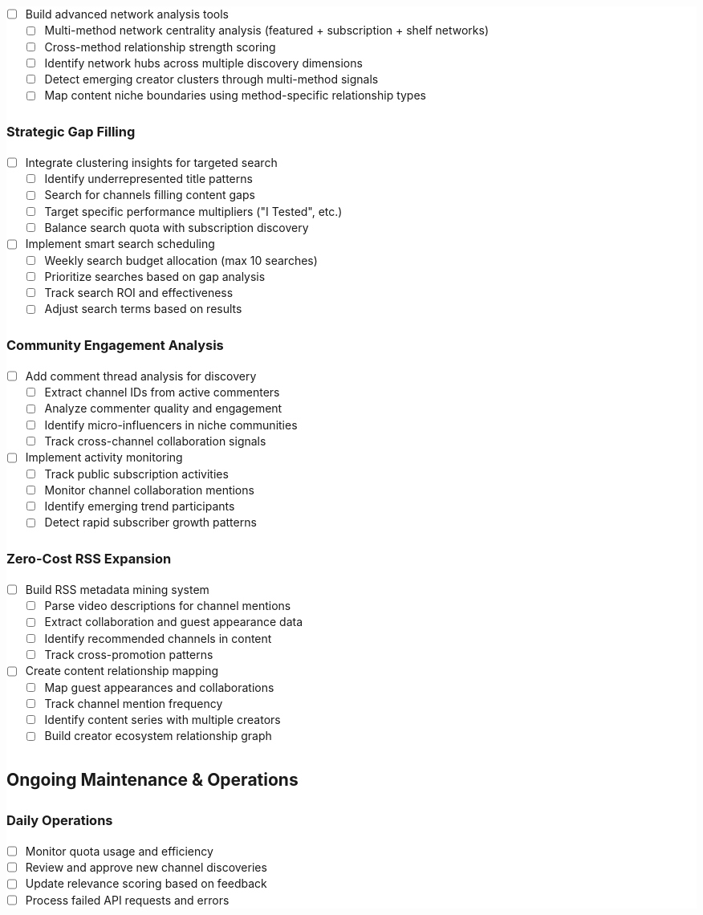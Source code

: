 - [ ] Build advanced network analysis tools
  - [ ] Multi-method network centrality analysis (featured + subscription + shelf networks)
  - [ ] Cross-method relationship strength scoring
  - [ ] Identify network hubs across multiple discovery dimensions
  - [ ] Detect emerging creator clusters through multi-method signals
  - [ ] Map content niche boundaries using method-specific relationship types

### Strategic Gap Filling
- [ ] Integrate clustering insights for targeted search
  - [ ] Identify underrepresented title patterns
  - [ ] Search for channels filling content gaps
  - [ ] Target specific performance multipliers ("I Tested", etc.)
  - [ ] Balance search quota with subscription discovery

- [ ] Implement smart search scheduling
  - [ ] Weekly search budget allocation (max 10 searches)
  - [ ] Prioritize searches based on gap analysis
  - [ ] Track search ROI and effectiveness
  - [ ] Adjust search terms based on results

### Community Engagement Analysis
- [ ] Add comment thread analysis for discovery
  - [ ] Extract channel IDs from active commenters
  - [ ] Analyze commenter quality and engagement
  - [ ] Identify micro-influencers in niche communities
  - [ ] Track cross-channel collaboration signals

- [ ] Implement activity monitoring
  - [ ] Track public subscription activities
  - [ ] Monitor channel collaboration mentions
  - [ ] Identify emerging trend participants
  - [ ] Detect rapid subscriber growth patterns

### Zero-Cost RSS Expansion
- [ ] Build RSS metadata mining system
  - [ ] Parse video descriptions for channel mentions
  - [ ] Extract collaboration and guest appearance data
  - [ ] Identify recommended channels in content
  - [ ] Track cross-promotion patterns

- [ ] Create content relationship mapping
  - [ ] Map guest appearances and collaborations
  - [ ] Track channel mention frequency
  - [ ] Identify content series with multiple creators
  - [ ] Build creator ecosystem relationship graph

## Ongoing Maintenance & Operations

### Daily Operations
- [ ] Monitor quota usage and efficiency
- [ ] Review and approve new channel discoveries
- [ ] Update relevance scoring based on feedback
- [ ] Process failed API requests and errors
